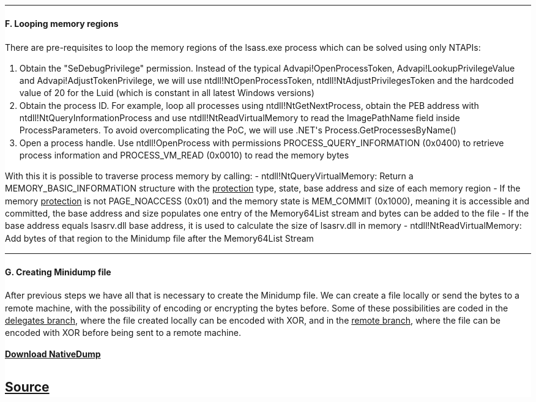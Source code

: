 * * *

#### F. Looping memory regions

There are pre-requisites to loop the memory regions of the lsass.exe process which can be solved using only NTAPIs:

1.  Obtain the "SeDebugPrivilege" permission. Instead of the typical Advapi!OpenProcessToken, Advapi!LookupPrivilegeValue and Advapi!AdjustTokenPrivilege, we will use ntdll!NtOpenProcessToken, ntdll!NtAdjustPrivilegesToken and the hardcoded value of 20 for the Luid (which is constant in all latest Windows versions)
2.  Obtain the process ID. For example, loop all processes using ntdll!NtGetNextProcess, obtain the PEB address with ntdll!NtQueryInformationProcess and use ntdll!NtReadVirtualMemory to read the ImagePathName field inside ProcessParameters. To avoid overcomplicating the PoC, we will use .NET's Process.GetProcessesByName()
3.  Open a process handle. Use ntdll!OpenProcess with permissions PROCESS\_QUERY\_INFORMATION (0x0400) to retrieve process information and PROCESS\_VM\_READ (0x0010) to read the memory bytes

With this it is possible to traverse process memory by calling: - ntdll!NtQueryVirtualMemory: Return a MEMORY\_BASIC\_INFORMATION structure with the [protection](https://www.kitploit.com/search/label/Protection "protection") type, state, base address and size of each memory region - If the memory [protection](https://www.kitploit.com/search/label/Protection "protection") is not PAGE\_NOACCESS (0x01) and the memory state is MEM\_COMMIT (0x1000), meaning it is accessible and committed, the base address and size populates one entry of the Memory64List stream and bytes can be added to the file - If the base address equals lsasrv.dll base address, it is used to calculate the size of lsasrv.dll in memory - ntdll!NtReadVirtualMemory: Add bytes of that region to the Minidump file after the Memory64List Stream

* * *

#### G. Creating Minidump file

After previous steps we have all that is necessary to create the Minidump file. We can create a file locally or send the bytes to a remote machine, with the possibility of encoding or encrypting the bytes before. Some of these possibilities are coded in the [delegates branch](https://github.com/ricardojoserf/NativeDump/tree/delegates "delegates branch"), where the file created locally can be encoded with XOR, and in the [remote branch](https://github.com/ricardojoserf/NativeDump/tree/remote "remote branch"), where the file can be encoded with XOR before being sent to a remote machine.

  

  
  

**[Download NativeDump](https://github.com/ricardojoserf/NativeDump "Download NativeDump")**

[Source](http://www.kitploit.com/2024/06/nativedump-dump-lsass-using-only-native.html)
<br/>
---
